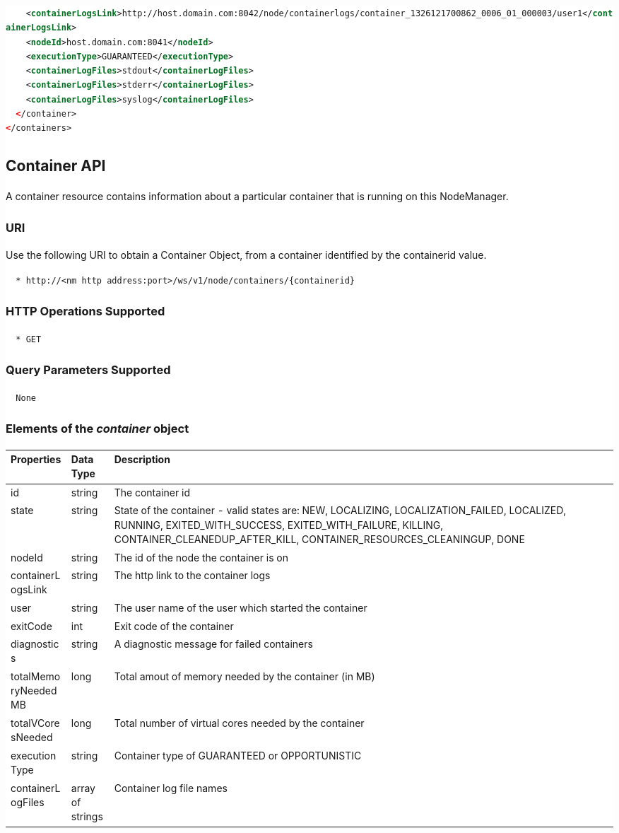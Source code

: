 ```xml
    <containerLogsLink>http://host.domain.com:8042/node/containerlogs/container_1326121700862_0006_01_000003/user1</containerLogsLink>
    <nodeId>host.domain.com:8041</nodeId>
    <executionType>GUARANTEED</executionType>
    <containerLogFiles>stdout</containerLogFiles>
    <containerLogFiles>stderr</containerLogFiles>
    <containerLogFiles>syslog</containerLogFiles>
  </container>
</containers>
```

Container API
-------------

A container resource contains information about a particular container that is running on this NodeManager.

### URI

Use the following URI to obtain a Container Object, from a container identified by the containerid value.

      * http://<nm http address:port>/ws/v1/node/containers/{containerid}

### HTTP Operations Supported

      * GET

### Query Parameters Supported

      None

### Elements of the *container* object

| Properties | Data Type | Description |
|:---- |:---- |:---- |
| id | string | The container id |
| state | string | State of the container - valid states are: NEW, LOCALIZING, LOCALIZATION\_FAILED, LOCALIZED, RUNNING, EXITED\_WITH\_SUCCESS, EXITED\_WITH\_FAILURE, KILLING, CONTAINER\_CLEANEDUP\_AFTER\_KILL, CONTAINER\_RESOURCES\_CLEANINGUP, DONE |
| nodeId | string | The id of the node the container is on |
| containerLogsLink | string | The http link to the container logs |
| user | string | The user name of the user which started the container |
| exitCode | int | Exit code of the container |
| diagnostics | string | A diagnostic message for failed containers |
| totalMemoryNeededMB | long | Total amout of memory needed by the container (in MB) |
| totalVCoresNeeded | long | Total number of virtual cores needed by the container |
| executionType | string | Container type of GUARANTEED or OPPORTUNISTIC |
| containerLogFiles | array of strings | Container log file names |
